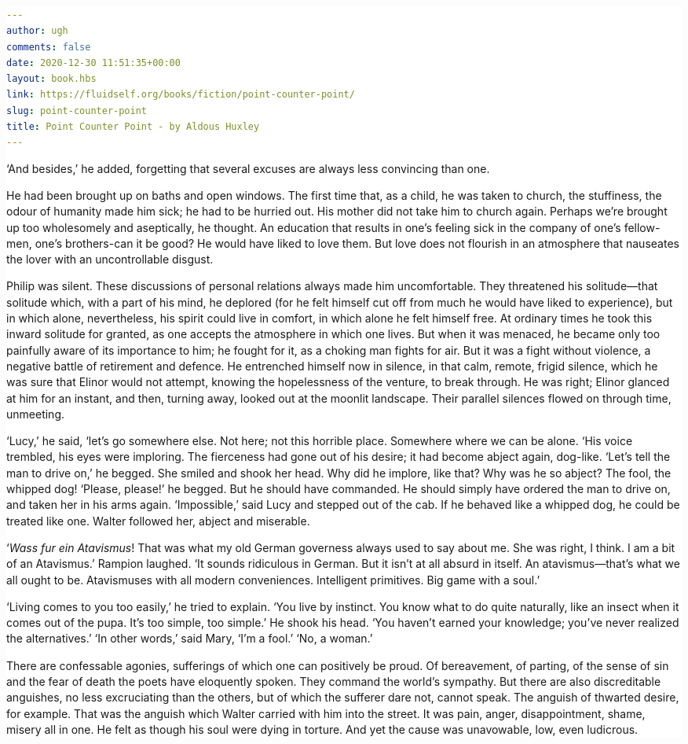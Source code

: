 ```yaml
---
author: ugh
comments: false
date: 2020-12-30 11:51:35+00:00
layout: book.hbs
link: https://fluidself.org/books/fiction/point-counter-point/
slug: point-counter-point
title: Point Counter Point - by Aldous Huxley
---
```


‘And besides,’ he added, forgetting that several excuses are always less convincing than one.

He had been brought up on baths and open windows. The first time that, as a child, he was taken to church, the stuffiness, the odour of humanity made him sick; he had to be hurried out. His mother did not take him to church again. Perhaps we’re brought up too wholesomely and aseptically, he thought. An education that results in one’s feeling sick in the company of one’s fellow-men, one’s brothers-can it be good? He would have liked to love them. But love does not flourish in an atmosphere that nauseates the lover with an uncontrollable disgust.

Philip was silent. These discussions of personal relations always made him uncomfortable. They threatened his solitude—that solitude which, with a part of his mind, he deplored (for he felt himself cut off from much he would have liked to experience), but in which alone, nevertheless, his spirit could live in comfort, in which alone he felt himself free. At ordinary times he took this inward solitude for granted, as one accepts the atmosphere in which one lives. But when it was menaced, he became only too painfully aware of its importance to him; he fought for it, as a choking man fights for air. But it was a fight without violence, a negative battle of retirement and defence. He entrenched himself now in silence, in that calm, remote, frigid silence, which he was sure that Elinor would not attempt, knowing the hopelessness of the venture, to break through. He was right; Elinor glanced at him for an instant, and then, turning away, looked out at the moonlit landscape. Their parallel silences flowed on through time, unmeeting.

‘Lucy,’ he said, ‘let’s go somewhere else. Not here; not this horrible place. Somewhere where we can be alone. ‘His voice trembled, his eyes were imploring. The fierceness had gone out of his desire; it had become abject again, dog-like. ‘Let’s tell the man to drive on,’ he begged. She smiled and shook her head. Why did he implore, like that? Why was he so abject? The fool, the whipped dog! ‘Please, please!’ he begged. But he should have commanded. He should simply have ordered the man to drive on, and taken her in his arms again. ‘Impossible,’ said Lucy and stepped out of the cab. If he behaved like a whipped dog, he could be treated like one. Walter followed her, abject and miserable.

‘_Wass fur ein Atavismus_! That was what my old German governess always used to say about me. She was right, I think. I am a bit of an Atavismus.’ Rampion laughed. ‘It sounds ridiculous in German. But it isn’t at all absurd in itself. An atavismus—that’s what we all ought to be. Atavismuses with all modern conveniences. Intelligent primitives. Big game with a soul.’

‘Living comes to you too easily,’ he tried to explain. ‘You live by instinct. You know what to do quite naturally, like an insect when it comes out of the pupa. It’s too simple, too simple.’ He shook his head. ‘You haven’t earned your knowledge; you’ve never realized the alternatives.’ ‘In other words,’ said Mary, ‘I’m a fool.’ ‘No, a woman.’

There are confessable agonies, sufferings of which one can positively be proud. Of bereavement, of parting, of the sense of sin and the fear of death the poets have eloquently spoken. They command the world’s sympathy. But there are also discreditable anguishes, no less excruciating than the others, but of which the sufferer dare not, cannot speak. The anguish of thwarted desire, for example. That was the anguish which Walter carried with him into the street. It was pain, anger, disappointment, shame, misery all in one. He felt as though his soul were dying in torture. And yet the cause was unavowable, low, even ludicrous.
